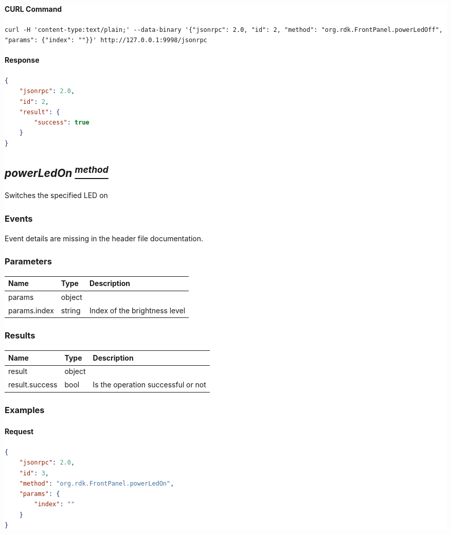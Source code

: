 
#### CURL Command

```curl
curl -H 'content-type:text/plain;' --data-binary '{"jsonrpc": 2.0, "id": 2, "method": "org.rdk.FrontPanel.powerLedOff", "params": {"index": ""}}' http://127.0.0.1:9998/jsonrpc
```


#### Response

```json
{
    "jsonrpc": 2.0,
    "id": 2,
    "result": {
        "success": true
    }
}
```

<a id="method.powerLedOn"></a>
## *powerLedOn [<sup>method</sup>](#head.Methods)*

Switches the specified LED on

### Events
Event details are missing in the header file documentation.
### Parameters
| Name | Type | Description |
| :-------- | :-------- | :-------- |
| params | object |  |
| params.index | string | Index of the brightness level |
### Results
| Name | Type | Description |
| :-------- | :-------- | :-------- |
| result | object |  |
| result.success | bool | Is the operation successful or not |

### Examples


#### Request

```json
{
    "jsonrpc": 2.0,
    "id": 3,
    "method": "org.rdk.FrontPanel.powerLedOn",
    "params": {
        "index": ""
    }
}
```
